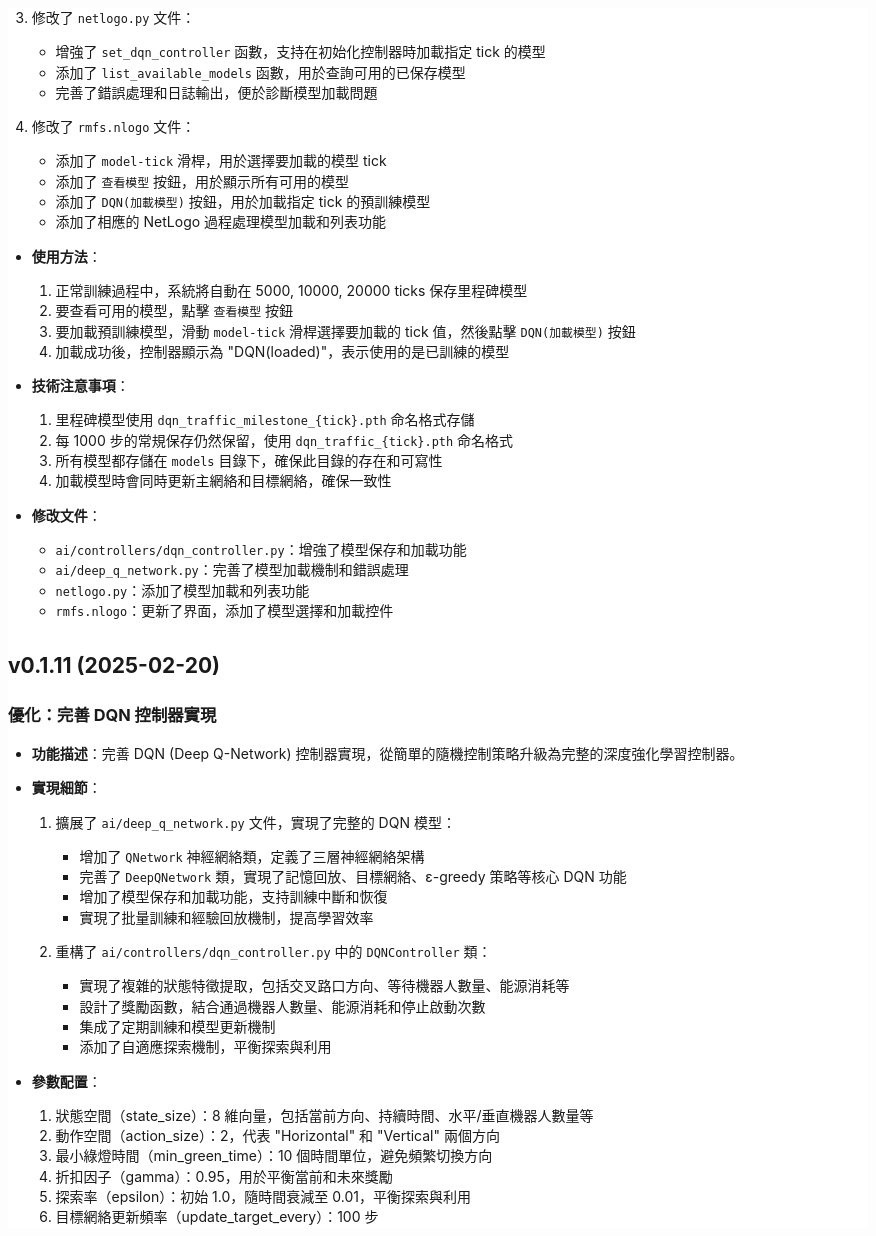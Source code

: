   3. 修改了 `netlogo.py` 文件：
     - 增強了 `set_dqn_controller` 函數，支持在初始化控制器時加載指定 tick 的模型
     - 添加了 `list_available_models` 函數，用於查詢可用的已保存模型
     - 完善了錯誤處理和日誌輸出，便於診斷模型加載問題

  4. 修改了 `rmfs.nlogo` 文件：
     - 添加了 `model-tick` 滑桿，用於選擇要加載的模型 tick
     - 添加了 `查看模型` 按鈕，用於顯示所有可用的模型
     - 添加了 `DQN(加載模型)` 按鈕，用於加載指定 tick 的預訓練模型
     - 添加了相應的 NetLogo 過程處理模型加載和列表功能

* **使用方法**：
  1. 正常訓練過程中，系統將自動在 5000, 10000, 20000 ticks 保存里程碑模型
  2. 要查看可用的模型，點擊 `查看模型` 按鈕
  3. 要加載預訓練模型，滑動 `model-tick` 滑桿選擇要加載的 tick 值，然後點擊 `DQN(加載模型)` 按鈕
  4. 加載成功後，控制器顯示為 "DQN(loaded)"，表示使用的是已訓練的模型

* **技術注意事項**：
  1. 里程碑模型使用 `dqn_traffic_milestone_{tick}.pth` 命名格式存儲
  2. 每 1000 步的常規保存仍然保留，使用 `dqn_traffic_{tick}.pth` 命名格式
  3. 所有模型都存儲在 `models` 目錄下，確保此目錄的存在和可寫性
  4. 加載模型時會同時更新主網絡和目標網絡，確保一致性

* **修改文件**：
  - `ai/controllers/dqn_controller.py`：增強了模型保存和加載功能
  - `ai/deep_q_network.py`：完善了模型加載機制和錯誤處理
  - `netlogo.py`：添加了模型加載和列表功能
  - `rmfs.nlogo`：更新了界面，添加了模型選擇和加載控件

## v0.1.11 (2025-02-20)

### 優化：完善 DQN 控制器實現

* **功能描述**：完善 DQN (Deep Q-Network) 控制器實現，從簡單的隨機控制策略升級為完整的深度強化學習控制器。

* **實現細節**：
  1. 擴展了 `ai/deep_q_network.py` 文件，實現了完整的 DQN 模型：
     - 增加了 `QNetwork` 神經網絡類，定義了三層神經網絡架構
     - 完善了 `DeepQNetwork` 類，實現了記憶回放、目標網絡、ε-greedy 策略等核心 DQN 功能
     - 增加了模型保存和加載功能，支持訓練中斷和恢復
     - 實現了批量訓練和經驗回放機制，提高學習效率

  2. 重構了 `ai/controllers/dqn_controller.py` 中的 `DQNController` 類：
     - 實現了複雜的狀態特徵提取，包括交叉路口方向、等待機器人數量、能源消耗等
     - 設計了獎勵函數，結合通過機器人數量、能源消耗和停止啟動次數
     - 集成了定期訓練和模型更新機制
     - 添加了自適應探索機制，平衡探索與利用

* **參數配置**：
  1. 狀態空間（state_size）：8 維向量，包括當前方向、持續時間、水平/垂直機器人數量等
  2. 動作空間（action_size）：2，代表 "Horizontal" 和 "Vertical" 兩個方向
  3. 最小綠燈時間（min_green_time）：10 個時間單位，避免頻繁切換方向
  4. 折扣因子（gamma）：0.95，用於平衡當前和未來獎勵
  5. 探索率（epsilon）：初始 1.0，隨時間衰減至 0.01，平衡探索與利用
  6. 目標網絡更新頻率（update_target_every）：100 步

